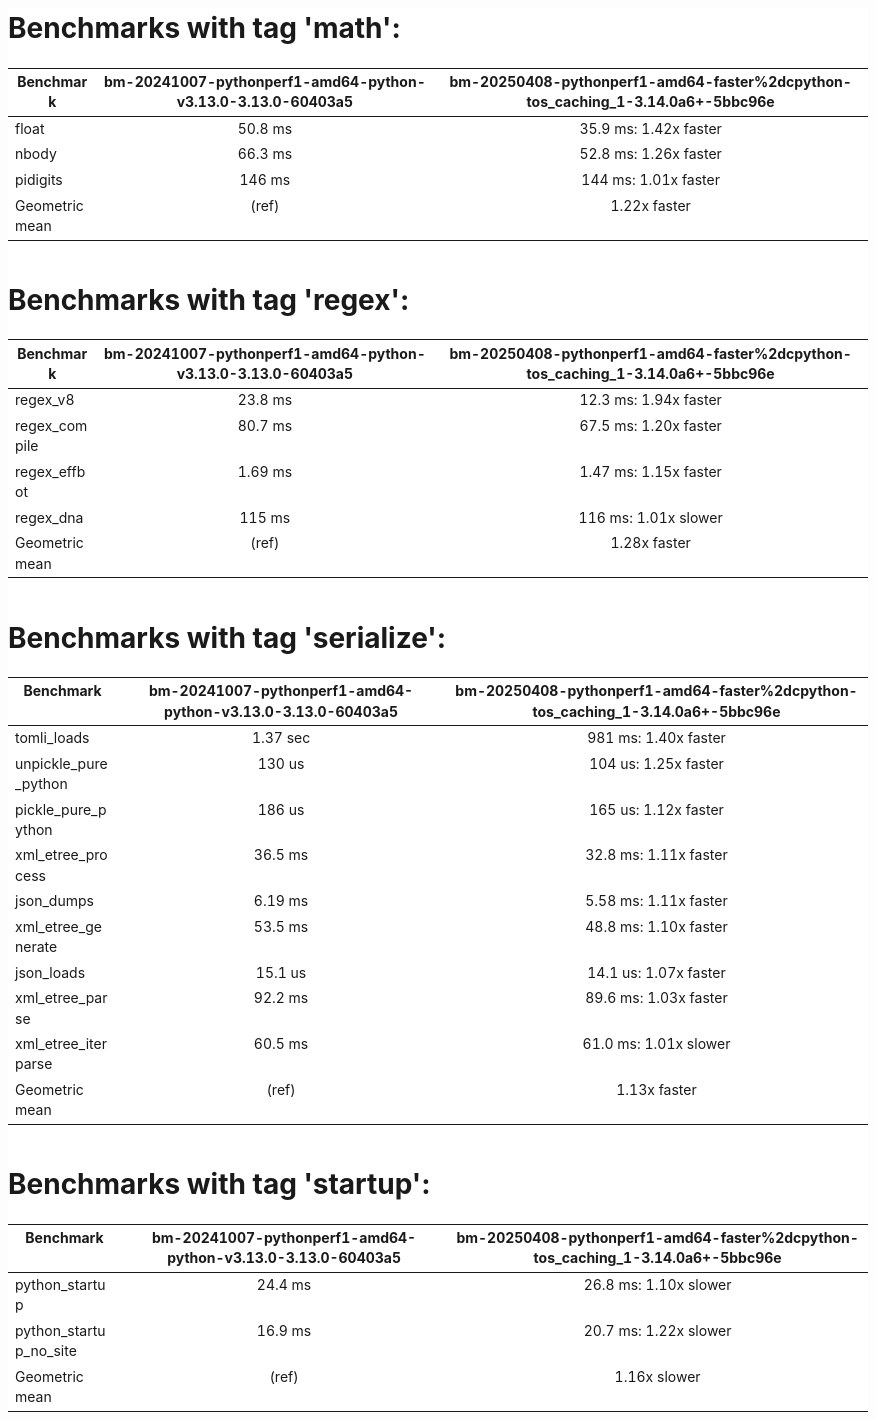 Benchmarks with tag 'math':
===========================

| Benchmark      | bm-20241007-pythonperf1-amd64-python-v3.13.0-3.13.0-60403a5 | bm-20250408-pythonperf1-amd64-faster%2dcpython-tos_caching_1-3.14.0a6+-5bbc96e |
|----------------|:-----------------------------------------------------------:|:------------------------------------------------------------------------------:|
| float          | 50.8 ms                                                     | 35.9 ms: 1.42x faster                                                          |
| nbody          | 66.3 ms                                                     | 52.8 ms: 1.26x faster                                                          |
| pidigits       | 146 ms                                                      | 144 ms: 1.01x faster                                                           |
| Geometric mean | (ref)                                                       | 1.22x faster                                                                   |

Benchmarks with tag 'regex':
============================

| Benchmark      | bm-20241007-pythonperf1-amd64-python-v3.13.0-3.13.0-60403a5 | bm-20250408-pythonperf1-amd64-faster%2dcpython-tos_caching_1-3.14.0a6+-5bbc96e |
|----------------|:-----------------------------------------------------------:|:------------------------------------------------------------------------------:|
| regex_v8       | 23.8 ms                                                     | 12.3 ms: 1.94x faster                                                          |
| regex_compile  | 80.7 ms                                                     | 67.5 ms: 1.20x faster                                                          |
| regex_effbot   | 1.69 ms                                                     | 1.47 ms: 1.15x faster                                                          |
| regex_dna      | 115 ms                                                      | 116 ms: 1.01x slower                                                           |
| Geometric mean | (ref)                                                       | 1.28x faster                                                                   |

Benchmarks with tag 'serialize':
================================

| Benchmark            | bm-20241007-pythonperf1-amd64-python-v3.13.0-3.13.0-60403a5 | bm-20250408-pythonperf1-amd64-faster%2dcpython-tos_caching_1-3.14.0a6+-5bbc96e |
|----------------------|:-----------------------------------------------------------:|:------------------------------------------------------------------------------:|
| tomli_loads          | 1.37 sec                                                    | 981 ms: 1.40x faster                                                           |
| unpickle_pure_python | 130 us                                                      | 104 us: 1.25x faster                                                           |
| pickle_pure_python   | 186 us                                                      | 165 us: 1.12x faster                                                           |
| xml_etree_process    | 36.5 ms                                                     | 32.8 ms: 1.11x faster                                                          |
| json_dumps           | 6.19 ms                                                     | 5.58 ms: 1.11x faster                                                          |
| xml_etree_generate   | 53.5 ms                                                     | 48.8 ms: 1.10x faster                                                          |
| json_loads           | 15.1 us                                                     | 14.1 us: 1.07x faster                                                          |
| xml_etree_parse      | 92.2 ms                                                     | 89.6 ms: 1.03x faster                                                          |
| xml_etree_iterparse  | 60.5 ms                                                     | 61.0 ms: 1.01x slower                                                          |
| Geometric mean       | (ref)                                                       | 1.13x faster                                                                   |

Benchmarks with tag 'startup':
==============================

| Benchmark              | bm-20241007-pythonperf1-amd64-python-v3.13.0-3.13.0-60403a5 | bm-20250408-pythonperf1-amd64-faster%2dcpython-tos_caching_1-3.14.0a6+-5bbc96e |
|------------------------|:-----------------------------------------------------------:|:------------------------------------------------------------------------------:|
| python_startup         | 24.4 ms                                                     | 26.8 ms: 1.10x slower                                                          |
| python_startup_no_site | 16.9 ms                                                     | 20.7 ms: 1.22x slower                                                          |
| Geometric mean         | (ref)                                                       | 1.16x slower                                                                   |
